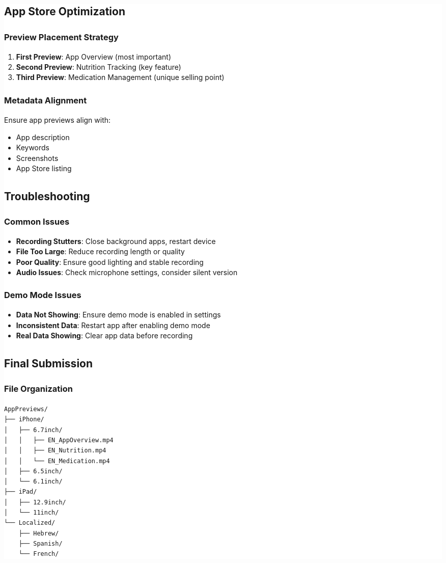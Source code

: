 ## App Store Optimization

### Preview Placement Strategy
1. **First Preview**: App Overview (most important)
2. **Second Preview**: Nutrition Tracking (key feature)
3. **Third Preview**: Medication Management (unique selling point)

### Metadata Alignment
Ensure app previews align with:
- App description
- Keywords
- Screenshots
- App Store listing

## Troubleshooting

### Common Issues
- **Recording Stutters**: Close background apps, restart device
- **File Too Large**: Reduce recording length or quality
- **Poor Quality**: Ensure good lighting and stable recording
- **Audio Issues**: Check microphone settings, consider silent version

### Demo Mode Issues
- **Data Not Showing**: Ensure demo mode is enabled in settings
- **Inconsistent Data**: Restart app after enabling demo mode
- **Real Data Showing**: Clear app data before recording

## Final Submission

### File Organization
```
AppPreviews/
├── iPhone/
│   ├── 6.7inch/
│   │   ├── EN_AppOverview.mp4
│   │   ├── EN_Nutrition.mp4
│   │   └── EN_Medication.mp4
│   ├── 6.5inch/
│   └── 6.1inch/
├── iPad/
│   ├── 12.9inch/
│   └── 11inch/
└── Localized/
    ├── Hebrew/
    ├── Spanish/
    └── French/
```
